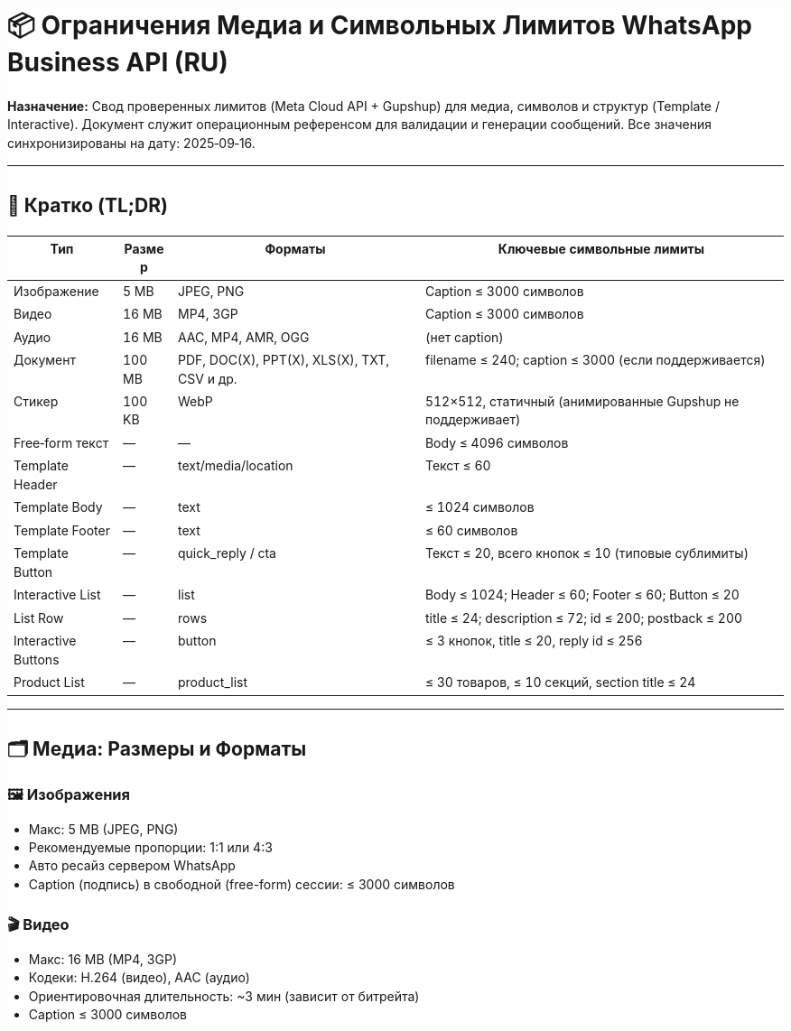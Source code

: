 # 📦 Ограничения Медиа и Символьных Лимитов WhatsApp Business API (RU)

**Назначение:** Свод проверенных лимитов (Meta Cloud API + Gupshup) для медиа, символов и структур (Template / Interactive). Документ служит операционным референсом для валидации и генерации сообщений. Все значения синхронизированы на дату: 2025‑09‑16.

---

## 🎯 Кратко (TL;DR)
| Тип | Размер | Форматы | Ключевые символьные лимиты |
|-----|--------|---------|----------------------------|
| Изображение | 5 MB | JPEG, PNG | Caption ≤ 3000 символов |
| Видео | 16 MB | MP4, 3GP | Caption ≤ 3000 символов |
| Аудио | 16 MB | AAC, MP4, AMR, OGG | (нет caption) |
| Документ | 100 MB | PDF, DOC(X), PPT(X), XLS(X), TXT, CSV и др. | filename ≤ 240; caption ≤ 3000 (если поддерживается) |
| Стикер | 100 KB | WebP | 512×512, статичный (анимированные Gupshup не поддерживает) |
| Free‑form текст | — | — | Body ≤ 4096 символов |
| Template Header | — | text/media/location | Текст ≤ 60 |
| Template Body | — | text | ≤ 1024 символов |
| Template Footer | — | text | ≤ 60 символов |
| Template Button | — | quick_reply / cta | Текст ≤ 20, всего кнопок ≤ 10 (типовые сублимиты) |
| Interactive List | — | list | Body ≤ 1024; Header ≤ 60; Footer ≤ 60; Button ≤ 20 |
| List Row | — | rows | title ≤ 24; description ≤ 72; id ≤ 200; postback ≤ 200 |
| Interactive Buttons | — | button | ≤ 3 кнопок, title ≤ 20, reply id ≤ 256 |
| Product List | — | product_list | ≤ 30 товаров, ≤ 10 секций, section title ≤ 24 |

---

## 🗂 Медиа: Размеры и Форматы
### 🖼 Изображения
- Макс: 5 MB (JPEG, PNG)
- Рекомендуемые пропорции: 1:1 или 4:3
- Авто ресайз сервером WhatsApp
- Caption (подпись) в свободной (free-form) сессии: ≤ 3000 символов

### 🎬 Видео
- Макс: 16 MB (MP4, 3GP)
- Кодеки: H.264 (видео), AAC (аудио)
- Ориентировочная длительность: ~3 мин (зависит от битрейта)
- Caption ≤ 3000 символов
